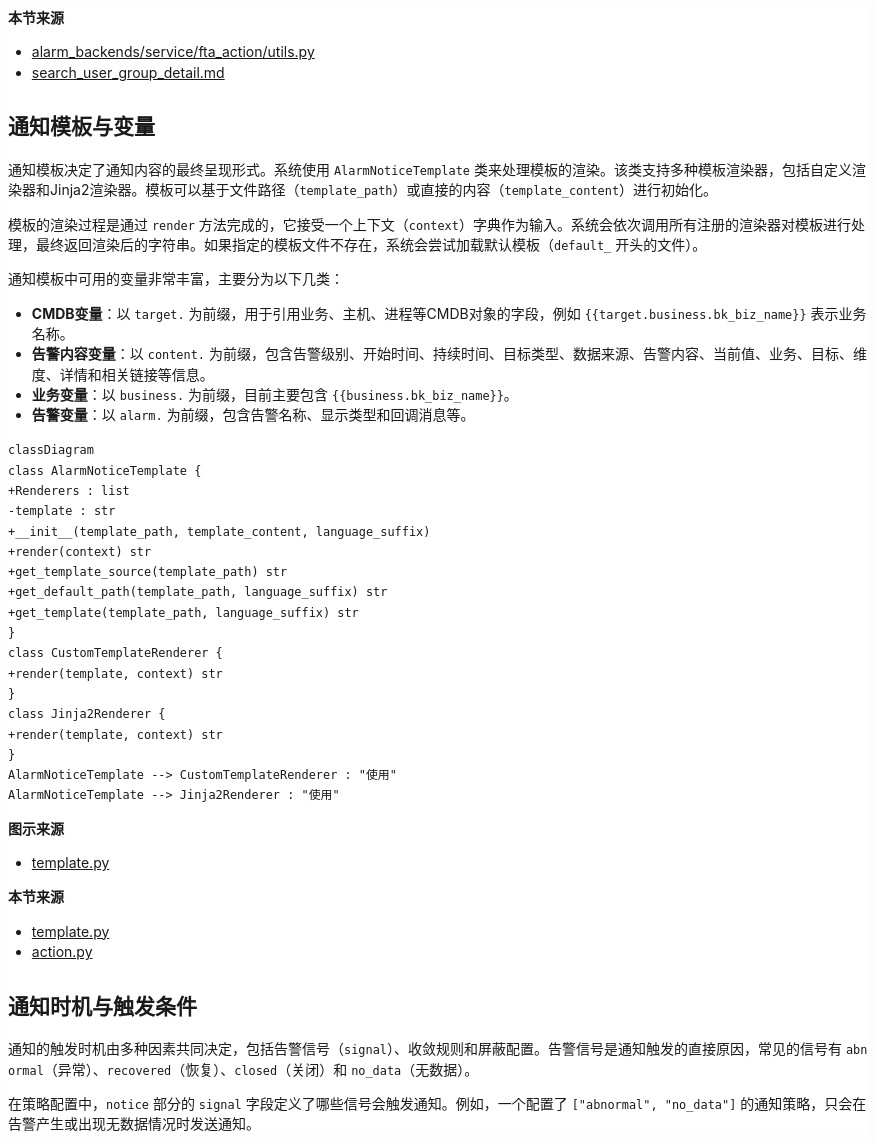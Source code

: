 **本节来源**
- [alarm_backends/service/fta_action/utils.py](file://bkmonitor/alarm_backends/service/fta_action/utils.py#L750-L857)
- [search_user_group_detail.md](file://bkmonitor/docs/api/apidocs/zh_hans/search_user_group_detail.md)

## 通知模板与变量

通知模板决定了通知内容的最终呈现形式。系统使用 `AlarmNoticeTemplate` 类来处理模板的渲染。该类支持多种模板渲染器，包括自定义渲染器和Jinja2渲染器。模板可以基于文件路径（`template_path`）或直接的内容（`template_content`）进行初始化。

模板的渲染过程是通过 `render` 方法完成的，它接受一个上下文（`context`）字典作为输入。系统会依次调用所有注册的渲染器对模板进行处理，最终返回渲染后的字符串。如果指定的模板文件不存在，系统会尝试加载默认模板（`default_` 开头的文件）。

通知模板中可用的变量非常丰富，主要分为以下几类：
- **CMDB变量**：以 `target.` 为前缀，用于引用业务、主机、进程等CMDB对象的字段，例如 `{{target.business.bk_biz_name}}` 表示业务名称。
- **告警内容变量**：以 `content.` 为前缀，包含告警级别、开始时间、持续时间、目标类型、数据来源、告警内容、当前值、业务、目标、维度、详情和相关链接等信息。
- **业务变量**：以 `business.` 为前缀，目前主要包含 `{{business.bk_biz_name}}`。
- **告警变量**：以 `alarm.` 为前缀，包含告警名称、显示类型和回调消息等。

```mermaid
classDiagram
class AlarmNoticeTemplate {
+Renderers : list
-template : str
+__init__(template_path, template_content, language_suffix)
+render(context) str
+get_template_source(template_path) str
+get_default_path(template_path, language_suffix) str
+get_template(template_path, language_suffix) str
}
class CustomTemplateRenderer {
+render(template, context) str
}
class Jinja2Renderer {
+render(template, context) str
}
AlarmNoticeTemplate --> CustomTemplateRenderer : "使用"
AlarmNoticeTemplate --> Jinja2Renderer : "使用"
```

**图示来源**
- [template.py](file://bkmonitor/bkmonitor/utils/template.py#L191-L390)

**本节来源**
- [template.py](file://bkmonitor/bkmonitor/utils/template.py#L191-L390)
- [action.py](file://bkmonitor/constants/action.py#L242-L276)

## 通知时机与触发条件

通知的触发时机由多种因素共同决定，包括告警信号（`signal`）、收敛规则和屏蔽配置。告警信号是通知触发的直接原因，常见的信号有 `abnormal`（异常）、`recovered`（恢复）、`closed`（关闭）和 `no_data`（无数据）。

在策略配置中，`notice` 部分的 `signal` 字段定义了哪些信号会触发通知。例如，一个配置了 `["abnormal", "no_data"]` 的通知策略，只会在告警产生或出现无数据情况时发送通知。
